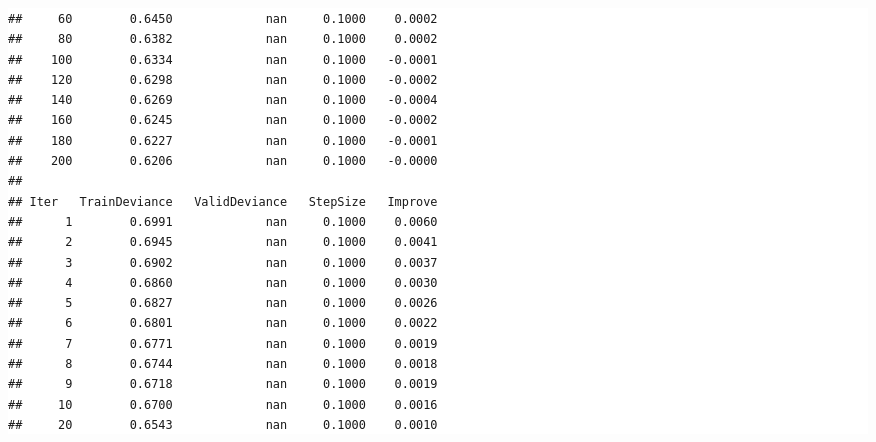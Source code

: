     ##     60        0.6450             nan     0.1000    0.0002
    ##     80        0.6382             nan     0.1000    0.0002
    ##    100        0.6334             nan     0.1000   -0.0001
    ##    120        0.6298             nan     0.1000   -0.0002
    ##    140        0.6269             nan     0.1000   -0.0004
    ##    160        0.6245             nan     0.1000   -0.0002
    ##    180        0.6227             nan     0.1000   -0.0001
    ##    200        0.6206             nan     0.1000   -0.0000
    ## 
    ## Iter   TrainDeviance   ValidDeviance   StepSize   Improve
    ##      1        0.6991             nan     0.1000    0.0060
    ##      2        0.6945             nan     0.1000    0.0041
    ##      3        0.6902             nan     0.1000    0.0037
    ##      4        0.6860             nan     0.1000    0.0030
    ##      5        0.6827             nan     0.1000    0.0026
    ##      6        0.6801             nan     0.1000    0.0022
    ##      7        0.6771             nan     0.1000    0.0019
    ##      8        0.6744             nan     0.1000    0.0018
    ##      9        0.6718             nan     0.1000    0.0019
    ##     10        0.6700             nan     0.1000    0.0016
    ##     20        0.6543             nan     0.1000    0.0010